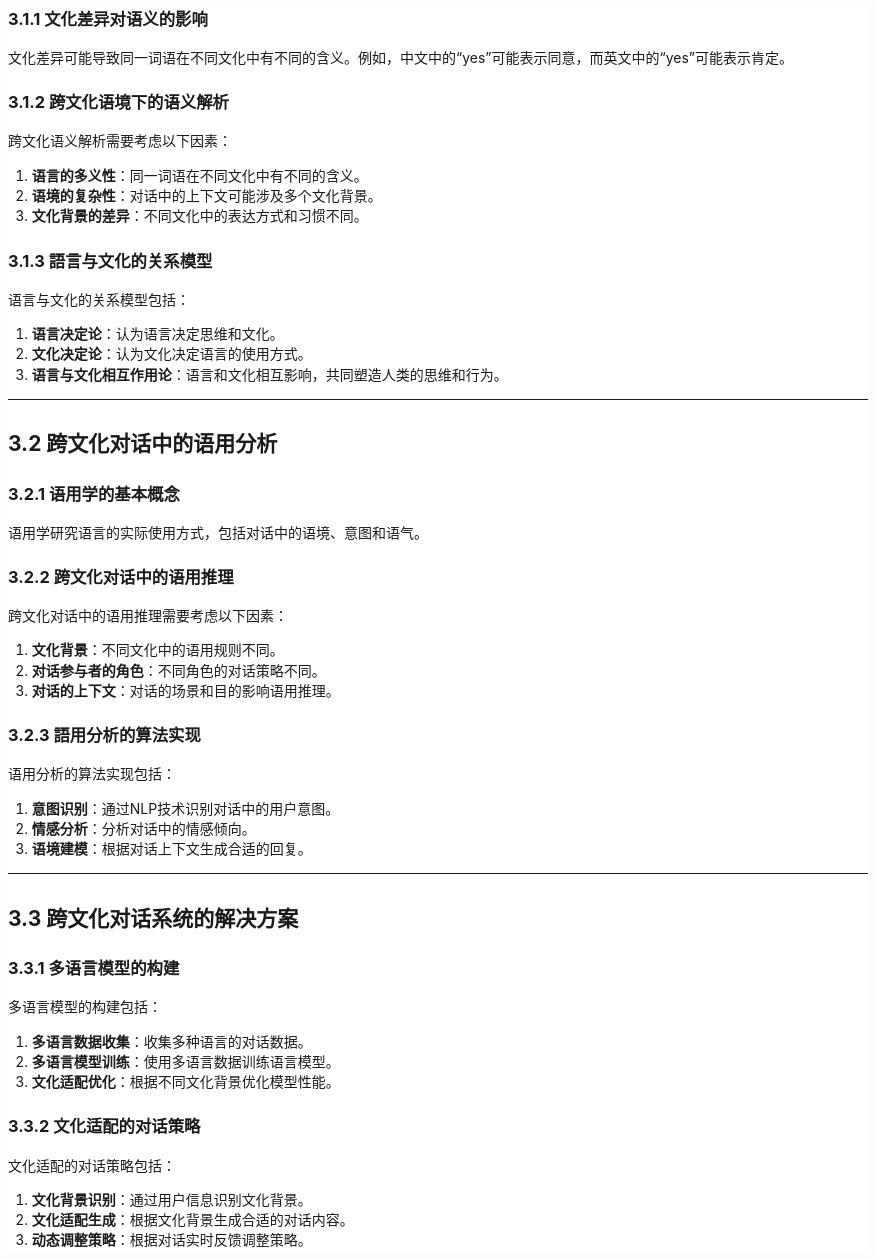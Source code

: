 ### 3.1.1 文化差异对语义的影响  
文化差异可能导致同一词语在不同文化中有不同的含义。例如，中文中的“yes”可能表示同意，而英文中的“yes”可能表示肯定。  

### 3.1.2 跨文化语境下的语义解析  
跨文化语义解析需要考虑以下因素：  
1. **语言的多义性**：同一词语在不同文化中有不同的含义。  
2. **语境的复杂性**：对话中的上下文可能涉及多个文化背景。  
3. **文化背景的差异**：不同文化中的表达方式和习惯不同。  

### 3.1.3 語言与文化的关系模型  
语言与文化的关系模型包括：  
1. **语言决定论**：认为语言决定思维和文化。  
2. **文化决定论**：认为文化决定语言的使用方式。  
3. **语言与文化相互作用论**：语言和文化相互影响，共同塑造人类的思维和行为。  

---

## 3.2 跨文化对话中的语用分析  

### 3.2.1 语用学的基本概念  
语用学研究语言的实际使用方式，包括对话中的语境、意图和语气。  

### 3.2.2 跨文化对话中的语用推理  
跨文化对话中的语用推理需要考虑以下因素：  
1. **文化背景**：不同文化中的语用规则不同。  
2. **对话参与者的角色**：不同角色的对话策略不同。  
3. **对话的上下文**：对话的场景和目的影响语用推理。  

### 3.2.3 語用分析的算法实现  
语用分析的算法实现包括：  
1. **意图识别**：通过NLP技术识别对话中的用户意图。  
2. **情感分析**：分析对话中的情感倾向。  
3. **语境建模**：根据对话上下文生成合适的回复。  

---

## 3.3 跨文化对话系统的解决方案  

### 3.3.1 多语言模型的构建  
多语言模型的构建包括：  
1. **多语言数据收集**：收集多种语言的对话数据。  
2. **多语言模型训练**：使用多语言数据训练语言模型。  
3. **文化适配优化**：根据不同文化背景优化模型性能。  

### 3.3.2 文化适配的对话策略  
文化适配的对话策略包括：  
1. **文化背景识别**：通过用户信息识别文化背景。  
2. **文化适配生成**：根据文化背景生成合适的对话内容。  
3. **动态调整策略**：根据对话实时反馈调整策略。  
